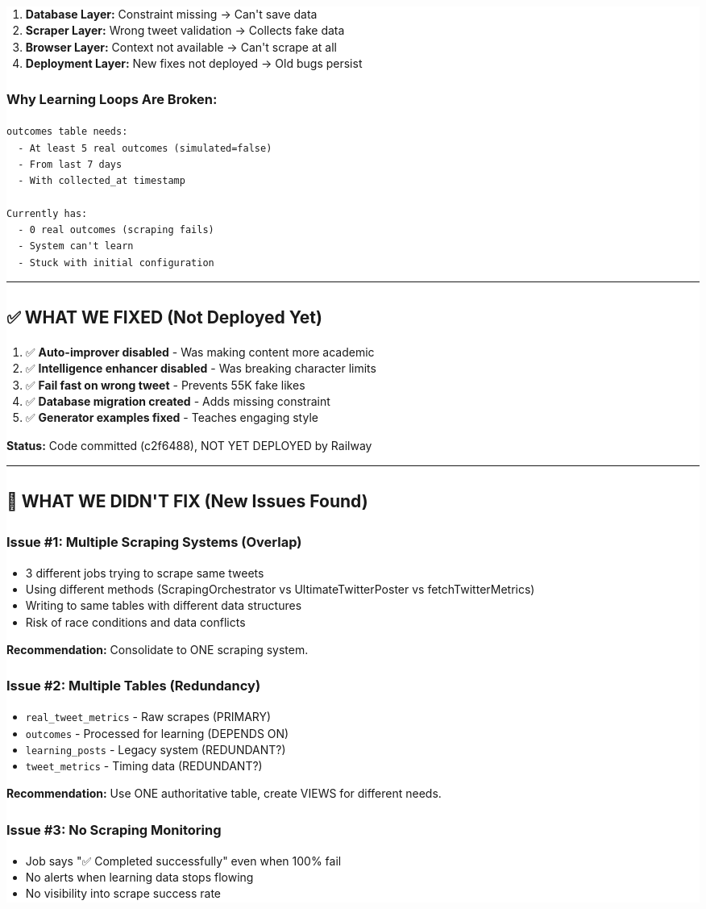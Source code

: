 1. **Database Layer:** Constraint missing → Can't save data  
2. **Scraper Layer:** Wrong tweet validation → Collects fake data  
3. **Browser Layer:** Context not available → Can't scrape at all  
4. **Deployment Layer:** New fixes not deployed → Old bugs persist  

### **Why Learning Loops Are Broken:**

```
outcomes table needs:
  - At least 5 real outcomes (simulated=false)
  - From last 7 days
  - With collected_at timestamp

Currently has:
  - 0 real outcomes (scraping fails)
  - System can't learn
  - Stuck with initial configuration
```

---

## ✅ **WHAT WE FIXED (Not Deployed Yet)**

1. ✅ **Auto-improver disabled** - Was making content more academic  
2. ✅ **Intelligence enhancer disabled** - Was breaking character limits  
3. ✅ **Fail fast on wrong tweet** - Prevents 55K fake likes  
4. ✅ **Database migration created** - Adds missing constraint  
5. ✅ **Generator examples fixed** - Teaches engaging style  

**Status:** Code committed (c2f6488), NOT YET DEPLOYED by Railway

---

## 🚫 **WHAT WE DIDN'T FIX (New Issues Found)**

### **Issue #1: Multiple Scraping Systems (Overlap)**
- 3 different jobs trying to scrape same tweets
- Using different methods (ScrapingOrchestrator vs UltimateTwitterPoster vs fetchTwitterMetrics)
- Writing to same tables with different data structures
- Risk of race conditions and data conflicts

**Recommendation:** Consolidate to ONE scraping system.

### **Issue #2: Multiple Tables (Redundancy)**
- `real_tweet_metrics` - Raw scrapes (PRIMARY)
- `outcomes` - Processed for learning (DEPENDS ON)
- `learning_posts` - Legacy system (REDUNDANT?)
- `tweet_metrics` - Timing data (REDUNDANT?)

**Recommendation:** Use ONE authoritative table, create VIEWS for different needs.

### **Issue #3: No Scraping Monitoring**
- Job says "✅ Completed successfully" even when 100% fail
- No alerts when learning data stops flowing
- No visibility into scrape success rate
